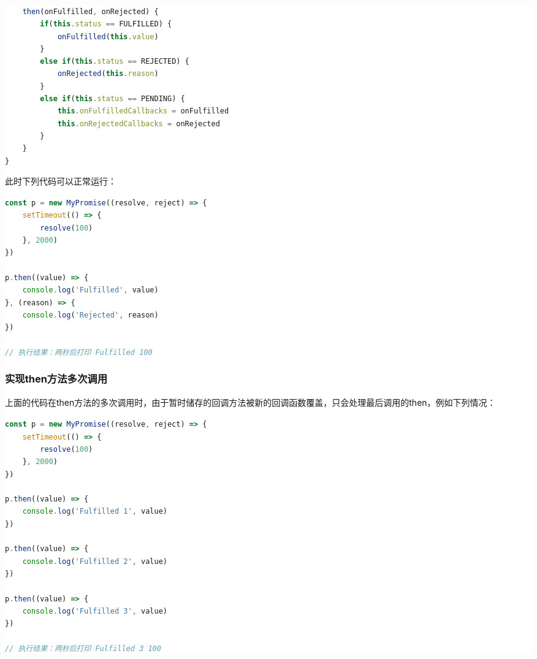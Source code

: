 ~~~js
    then(onFulfilled, onRejected) {
        if(this.status == FULFILLED) {
            onFulfilled(this.value)
        }
        else if(this.status == REJECTED) {
            onRejected(this.reason)
        }
        else if(this.status == PENDING) {
            this.onFulfilledCallbacks = onFulfilled
            this.onRejectedCallbacks = onRejected
        }
    }
}
~~~

此时下列代码可以正常运行：

~~~js
const p = new MyPromise((resolve, reject) => {
    setTimeout(() => {
        resolve(100)
    }, 2000)
})

p.then((value) => {
    console.log('Fulfilled', value)
}, (reason) => {
    console.log('Rejected', reason)
})

// 执行结果：两秒后打印 Fulfilled 100
~~~



### 实现then方法多次调用

上面的代码在then方法的多次调用时，由于暂时储存的回调方法被新的回调函数覆盖，只会处理最后调用的then，例如下列情况：

~~~js
const p = new MyPromise((resolve, reject) => {
    setTimeout(() => {
        resolve(100)
    }, 2000)
})

p.then((value) => {
    console.log('Fulfilled 1', value)
})

p.then((value) => {
    console.log('Fulfilled 2', value)
})

p.then((value) => {
    console.log('Fulfilled 3', value)
})

// 执行结果：两秒后打印 Fulfilled 3 100
~~~
